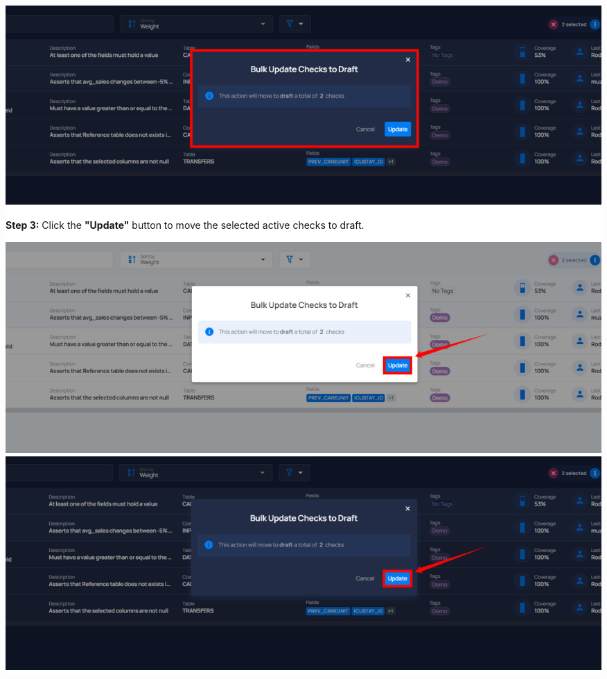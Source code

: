 ![modal](../assets/checks/manage-checks/modal-dark-23.png#only-dark)

**Step 3:** Click the **"Update"** button to move the selected active checks to draft.

![update](../assets/checks/manage-checks/update-light-24.png#only-light)
![update](../assets/checks/manage-checks/update-dark-24.png#only-dark)
